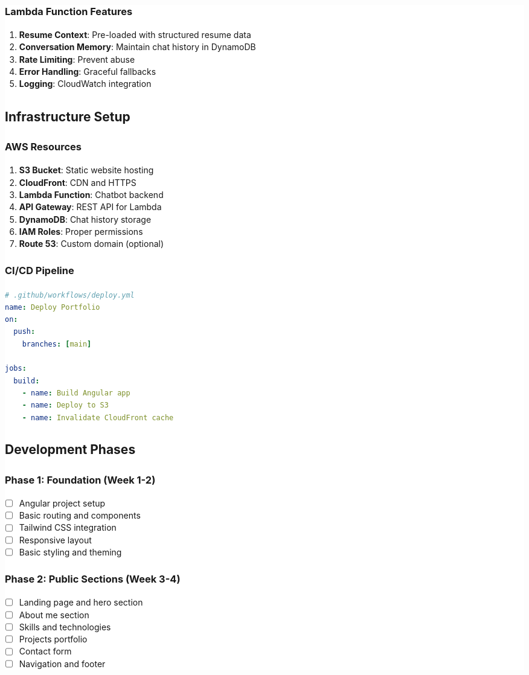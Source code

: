 ### Lambda Function Features
1. **Resume Context**: Pre-loaded with structured resume data
2. **Conversation Memory**: Maintain chat history in DynamoDB
3. **Rate Limiting**: Prevent abuse
4. **Error Handling**: Graceful fallbacks
5. **Logging**: CloudWatch integration

## Infrastructure Setup

### AWS Resources
1. **S3 Bucket**: Static website hosting
2. **CloudFront**: CDN and HTTPS
3. **Lambda Function**: Chatbot backend
4. **API Gateway**: REST API for Lambda
5. **DynamoDB**: Chat history storage
6. **IAM Roles**: Proper permissions
7. **Route 53**: Custom domain (optional)

### CI/CD Pipeline
```yaml
# .github/workflows/deploy.yml
name: Deploy Portfolio
on:
  push:
    branches: [main]

jobs:
  build:
    - name: Build Angular app
    - name: Deploy to S3
    - name: Invalidate CloudFront cache
```

## Development Phases

### Phase 1: Foundation (Week 1-2)
- [ ] Angular project setup
- [ ] Basic routing and components
- [ ] Tailwind CSS integration
- [ ] Responsive layout
- [ ] Basic styling and theming

### Phase 2: Public Sections (Week 3-4)
- [ ] Landing page and hero section
- [ ] About me section
- [ ] Skills and technologies
- [ ] Projects portfolio
- [ ] Contact form
- [ ] Navigation and footer
